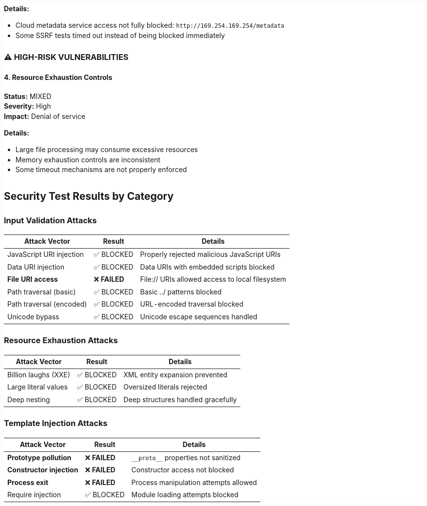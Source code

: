 **Details:**
- Cloud metadata service access not fully blocked: `http://169.254.169.254/metadata`
- Some SSRF tests timed out instead of being blocked immediately

### ⚠️ HIGH-RISK VULNERABILITIES

#### 4. Resource Exhaustion Controls
**Status:** MIXED  
**Severity:** High  
**Impact:** Denial of service

**Details:**
- Large file processing may consume excessive resources
- Memory exhaustion controls are inconsistent
- Some timeout mechanisms are not properly enforced

## Security Test Results by Category

### Input Validation Attacks
| Attack Vector | Result | Details |
|---------------|--------|---------|
| JavaScript URI injection | ✅ BLOCKED | Properly rejected malicious JavaScript URIs |
| Data URI injection | ✅ BLOCKED | Data URIs with embedded scripts blocked |
| **File URI access** | ❌ **FAILED** | File:// URIs allowed access to local filesystem |
| Path traversal (basic) | ✅ BLOCKED | Basic ../ patterns blocked |
| Path traversal (encoded) | ✅ BLOCKED | URL-encoded traversal blocked |
| Unicode bypass | ✅ BLOCKED | Unicode escape sequences handled |

### Resource Exhaustion Attacks  
| Attack Vector | Result | Details |
|---------------|--------|---------|
| Billion laughs (XXE) | ✅ BLOCKED | XML entity expansion prevented |
| Large literal values | ✅ BLOCKED | Oversized literals rejected |
| Deep nesting | ✅ BLOCKED | Deep structures handled gracefully |

### Template Injection Attacks
| Attack Vector | Result | Details |
|---------------|--------|---------|
| **Prototype pollution** | ❌ **FAILED** | `__proto__` properties not sanitized |
| **Constructor injection** | ❌ **FAILED** | Constructor access not blocked |
| **Process exit** | ❌ **FAILED** | Process manipulation attempts allowed |
| Require injection | ✅ BLOCKED | Module loading attempts blocked |

